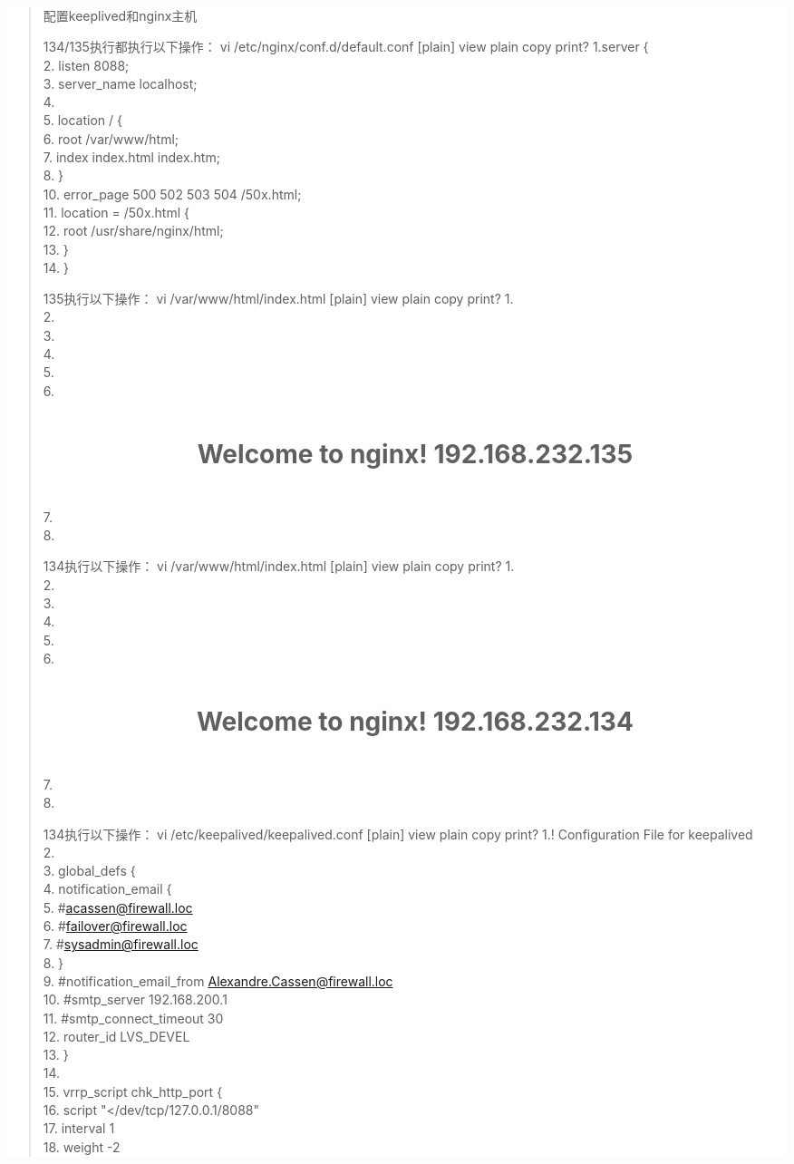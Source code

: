>配置keeplived和nginx主机
>
>134/135执行都执行以下操作：
>vi /etc/nginx/conf.d/default.conf
>[plain] view plain copy print?
>1.server {  
>2.    listen       8088;  
>3.    server_name  localhost;  
>4.  
>5.    location / {  
>6.        root   /var/www/html;  
>7.        index  index.html index.htm;  
>8.    }  
>10.    error_page   500 502 503 504  /50x.html;  
>11.    location = /50x.html {  
>12.        root   /usr/share/nginx/html;  
>13.    }  
>14.      }  
>
>135执行以下操作：
>vi /var/www/html/index.html
>[plain] view plain copy print?
>1.<html>    
>2.<head>    
>3.<title>Welcome to nginx!</title>    
>4.</head>    
>5.<body bgcolor="white" text="black">    
>6.<center><h1>Welcome to nginx! 192.168.232.135</h1></center>    
>7.</body>    
>8.</html>  
>
>134执行以下操作：
>vi /var/www/html/index.html
>[plain] view plain copy print?
>1.<html>    
>2.<head>    
>3.<title>Welcome to nginx!</title>    
>4.</head>    
>5.<body bgcolor="white" text="black">    
>6.<center><h1>Welcome to nginx! 192.168.232.134</h1></center>    
>7.</body>    
>8.</html>  
>
>134执行以下操作：
>vi /etc/keepalived/keepalived.conf
>[plain] view plain copy print?
>1.! Configuration File for keepalived  
>2.  
>3.  global_defs {  
>4.  notification_email {  
>5.  #acassen@firewall.loc  
>6.  #failover@firewall.loc  
>7.  #sysadmin@firewall.loc  
>8.  }  
>9.  #notification_email_from Alexandre.Cassen@firewall.loc  
>10.  #smtp_server 192.168.200.1  
>11.  #smtp_connect_timeout 30  
>12.  router_id LVS_DEVEL  
>13.  }  
>14.  
>15.  vrrp_script chk_http_port {  
>16.  script "</dev/tcp/127.0.0.1/8088"  
>17.  interval 1  
>18.  weight -2  